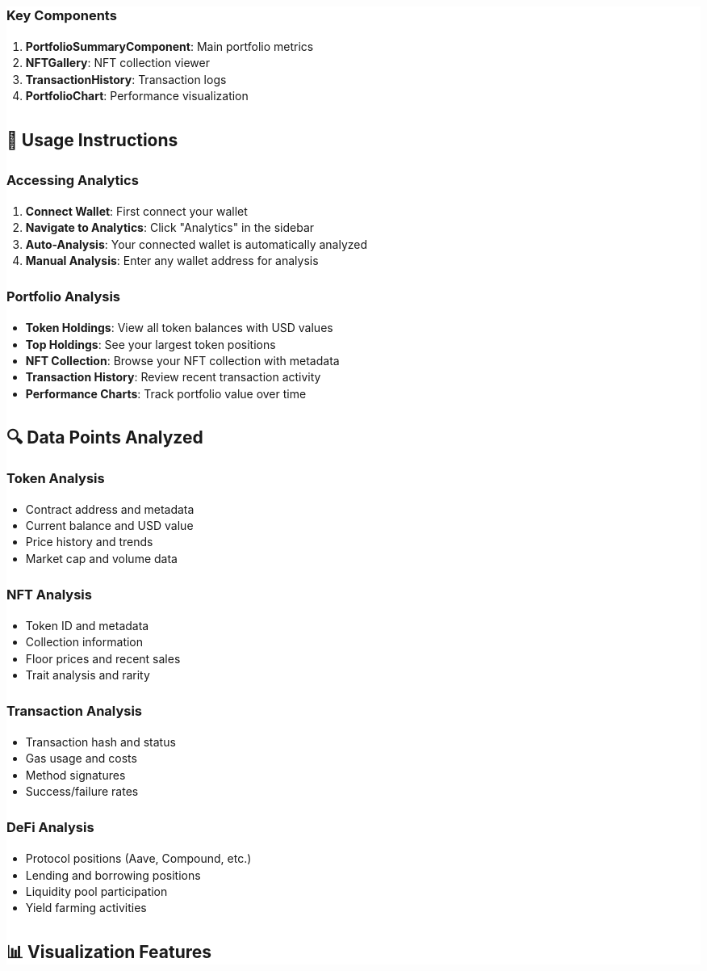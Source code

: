 ### **Key Components**
1. **PortfolioSummaryComponent**: Main portfolio metrics
2. **NFTGallery**: NFT collection viewer
3. **TransactionHistory**: Transaction logs
4. **PortfolioChart**: Performance visualization

## 🎯 Usage Instructions

### **Accessing Analytics**
1. **Connect Wallet**: First connect your wallet
2. **Navigate to Analytics**: Click "Analytics" in the sidebar
3. **Auto-Analysis**: Your connected wallet is automatically analyzed
4. **Manual Analysis**: Enter any wallet address for analysis

### **Portfolio Analysis**
- **Token Holdings**: View all token balances with USD values
- **Top Holdings**: See your largest token positions
- **NFT Collection**: Browse your NFT collection with metadata
- **Transaction History**: Review recent transaction activity
- **Performance Charts**: Track portfolio value over time

## 🔍 Data Points Analyzed

### **Token Analysis**
- Contract address and metadata
- Current balance and USD value
- Price history and trends
- Market cap and volume data

### **NFT Analysis**
- Token ID and metadata
- Collection information
- Floor prices and recent sales
- Trait analysis and rarity

### **Transaction Analysis**
- Transaction hash and status
- Gas usage and costs
- Method signatures
- Success/failure rates

### **DeFi Analysis**
- Protocol positions (Aave, Compound, etc.)
- Lending and borrowing positions
- Liquidity pool participation
- Yield farming activities

## 📊 Visualization Features
